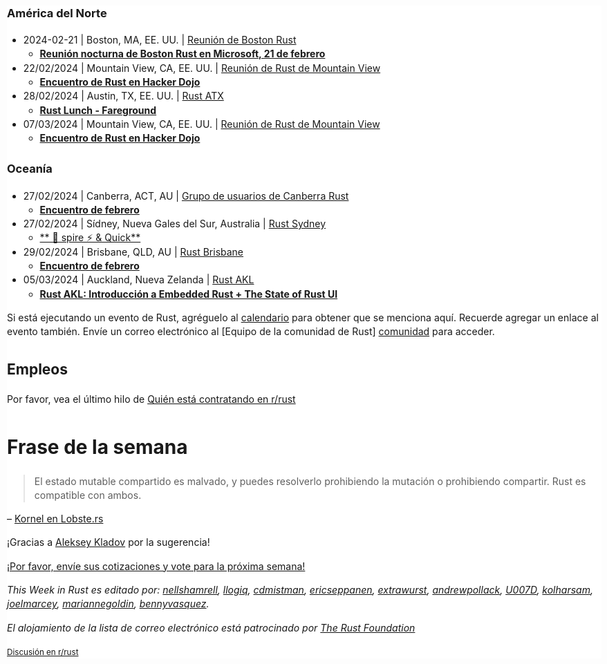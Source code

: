 ### América del Norte

* 2024-02-21 | Boston, MA, EE. UU. | [Reunión de Boston Rust](https://www.meetup.com/bostonrust/)
    * [**Reunión nocturna de Boston Rust en Microsoft, 21 de febrero**](https://www.meetup.com/bostonrust/events/299054786/)
* 22/02/2024 | Mountain View, CA, EE. UU. | [Reunión de Rust de Mountain View](https://www.meetup.com/mv-rust-meetup/)
    * [**Encuentro de Rust en Hacker Dojo**](https://www.meetup.com/mv-rust-meetup/events/299043763/)
* 28/02/2024 | Austin, TX, EE. UU. | [Rust ATX](https://www.meetup.com/rust-atx/)
    * [**Rust Lunch - Fareground**](https://www.meetup.com/rust-atx/events/297380841/)
* 07/03/2024 | Mountain View, CA, EE. UU. | [Reunión de Rust de Mountain View](https://www.meetup.com/mv-rust-meetup/)
    * [**Encuentro de Rust en Hacker Dojo**](https://www.meetup.com/mv-rust-meetup/events/299043793/)

### Oceanía

* 27/02/2024 | Canberra, ACT, AU | [Grupo de usuarios de Canberra Rust](https://www.meetup.com/rust-canberra/)
    * [**Encuentro de febrero**](https://www.meetup.com/rust-canberra/events/297650401/)
* 27/02/2024 | Sídney, Nueva Gales del Sur, Australia | [Rust Sydney](https://www.meetup.com/rust-sydney/)
    * [** 🦀 spire ⚡ & Quick**](https://www.meetup.com/rust-sydney/events/298892952/)
* 29/02/2024 | Brisbane, QLD, AU | [Rust Brisbane](https://www.meetup.com/rust-brisbane/)
    * [**Encuentro de febrero**](https://www.meetup.com/rust-brisbane/events/299304438/)
* 05/03/2024 | Auckland, Nueva Zelanda | [Rust AKL](https://www.meetup.com/rust-akl/)
    * [**Rust AKL: Introducción a Embedded Rust + The State of Rust UI**](https://www.meetup.com/rust-akl/events/299158887/)

Si está ejecutando un evento de Rust, agréguelo al [calendario] para obtener
que se menciona aquí. Recuerde agregar un enlace al evento también.
Envíe un correo electrónico al [Equipo de la comunidad de Rust] [comunidad] para acceder.

[calendario]: https://www.google.com/calendar/embed?src=apd9vmbc22egenmtu5l6c5jbfc%40group.calendar.google.com
[comunidad]: mailto:community-team@rust-lang.org

## Empleos

Por favor, vea el último hilo de [Quién está contratando en r/rust](https://www.reddit.com/r/rust/comments/1arr8xi/official_rrust_whos_hiring_thread_for_jobseekers)

# Frase de la semana

> El estado mutable compartido es malvado, y puedes resolverlo prohibiendo la mutación o prohibiendo compartir. Rust es compatible con ambos.

– [Kornel en Lobste.rs](https://lobste.rs/s/fud3fk/from_1s_4ms#c_relksr)

¡Gracias a [Aleksey Kladov](https://users.rust-lang.org/t/twir-quote-of-the-week/328/1535) por la sugerencia!

[¡Por favor, envíe sus cotizaciones y vote para la próxima semana!](https://users.rust-lang.org/t/twir-quote-of-the-week/328)

*This Week in Rust es editado por: [nellshamrell](https://github.com/nellshamrell), [llogiq](https://github.com/llogiq), [cdmistman](https://github.com/cdmistman), [ericseppanen](https://github.com/ericseppanen), [extrawurst](https://github.com/extrawurst), [andrewpollack](https://github.com/andrewpollack), [U007D](https://github.com/U007D), [kolharsam](https://github.com/kolharsam), [joelmarcey](https://github.com/joelmarcey), [mariannegoldin]( https://github.com/mariannegoldin), [bennyvasquez](https://github.com/bennyvasquez).*

*El alojamiento de la lista de correo electrónico está patrocinado por [The Rust Foundation](https://foundation.rust-lang.org/)*

<small>[Discusión en r/rust](https://www.reddit.com/r/rust/comments/1awuo07/this_week_in_rust_535/)</small>


[submit_crate]: https://users.rust-lang.org/t/crate-of-the-week/2704
[directrices]: https://users.rust-lang.org/t/twir-call-for-participation/4821
[fusionado]: https://github.com/search?q=is%3Apr+org%3Arust-lang+is%3Amerged+merged%3A2024-02-13..2024-02-20